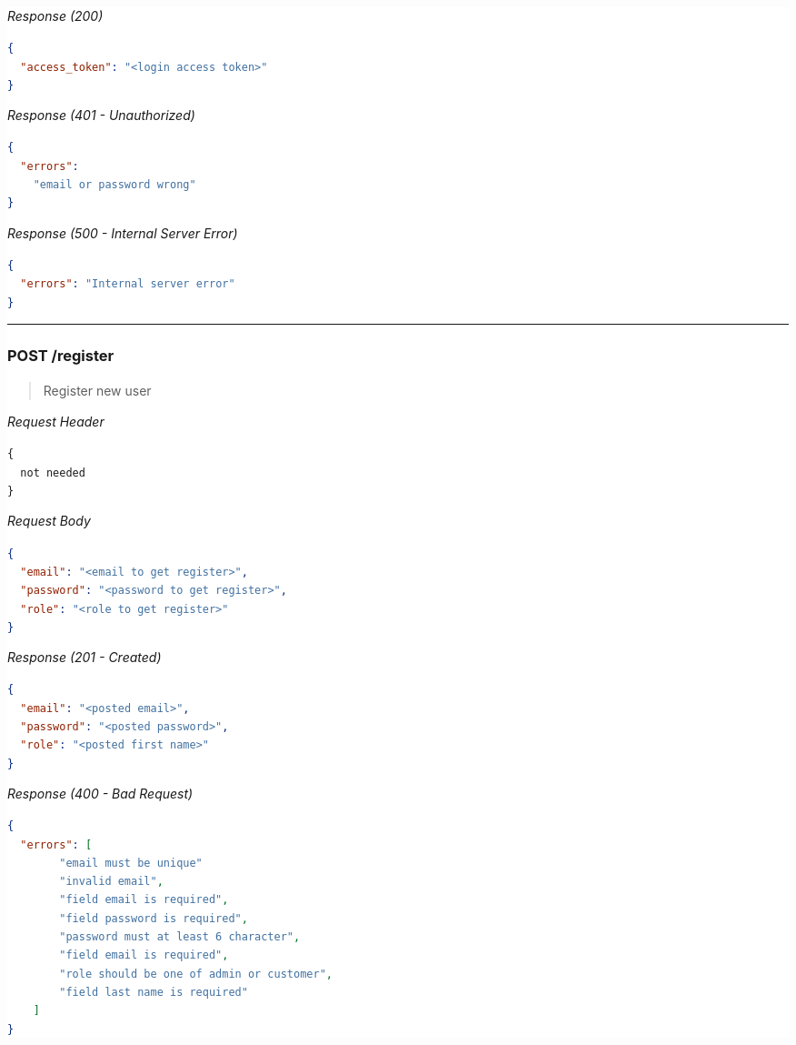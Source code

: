 _Response (200)_
```json
{
  "access_token": "<login access token>"
}
```

_Response (401 - Unauthorized)_
```json
{
  "errors": 
    "email or password wrong"
}
```

_Response (500 - Internal Server Error)_
```json
{
  "errors": "Internal server error"
}
```

---

### POST /register

> Register new user

_Request Header_
```
{
  not needed
}
```

_Request Body_
```json
{
  "email": "<email to get register>",
  "password": "<password to get register>",
  "role": "<role to get register>"
}
```

_Response (201 - Created)_
```json
{
  "email": "<posted email>",
  "password": "<posted password>",
  "role": "<posted first name>"
}
```

_Response (400 - Bad Request)_
```json
{
  "errors": [
        "email must be unique"
        "invalid email",
        "field email is required",
        "field password is required",
        "password must at least 6 character",
        "field email is required",
        "role should be one of admin or customer",
        "field last name is required"
    ]
}
```
